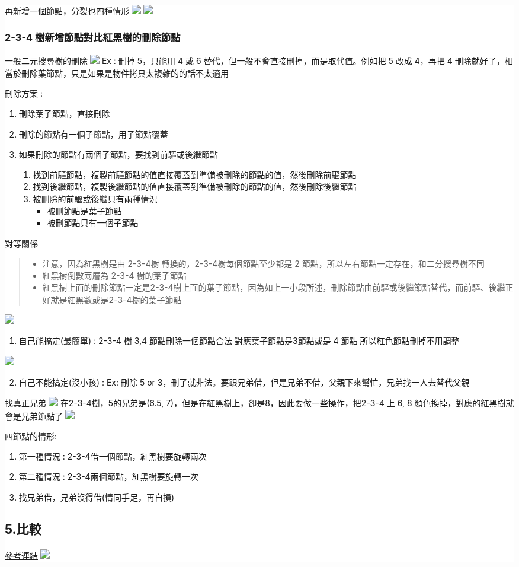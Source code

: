 再新增一個節點，分裂也四種情形
![](https://i.imgur.com/tkn37W3.png)
![](https://i.imgur.com/dkJhIC9.png)


### 2-3-4 樹新增節點對比紅黑樹的刪除節點 
一般二元搜尋樹的刪除
![](https://i.imgur.com/gg1j481.png)
Ex : 刪掉 5，只能用 4 或 6 替代，但一般不會直接刪掉，而是取代值。例如把 5 改成 4，再把 4 刪除就好了，相當於刪除葉節點，只是如果是物件拷貝太複雜的的話不太適用

刪除方案 : 
1. 刪除葉子節點，直接刪除
2. 刪除的節點有一個子節點，用子節點覆蓋
3. 如果刪除的節點有兩個子節點，要找到前驅或後繼節點

    1. 找到前驅節點，複製前驅節點的值直接覆蓋到準備被刪除的節點的值，然後刪除前驅節點
    2. 找到後繼節點，複製後繼節點的值直接覆蓋到準備被刪除的節點的值，然後刪除後繼節點
    3. 被刪除的前驅或後繼只有兩種情況
        * 被刪節點是葉子節點
        * 被刪節點只有一個子節點

對等關係
> * 注意，因為紅黑樹是由 2-3-4樹 轉換的，2-3-4樹每個節點至少都是 2 節點，所以左右節點一定存在，和二分搜尋樹不同
> * 紅黑樹倒數兩層為 2-3-4 樹的葉子節點 
> * 紅黑樹上面的刪除節點一定是2-3-4樹上面的葉子節點，因為如上一小段所述，刪除節點由前驅或後繼節點替代，而前驅、後繼正好就是紅黑數或是2-3-4樹的葉子節點

![](https://i.imgur.com/nf67Rir.png)
1. 自己能搞定(最簡單) : 2-3-4 樹 3,4 節點刪除一個節點合法
              對應葉子節點是3節點或是 4 節點
              所以紅色節點刪掉不用調整
            
![](https://i.imgur.com/QmGdaUQ.png)


2. 自己不能搞定(沒小孩) : Ex: 刪除 5 or 3，刪了就非法。要跟兄弟借，但是兄弟不借，父親下來幫忙，兄弟找一人去替代父親



找真正兄弟
![](https://i.imgur.com/iWQJPiq.png)
在2-3-4樹，5的兄弟是(6.5, 7)，但是在紅黑樹上，卻是8，因此要做一些操作，把2-3-4 上 6, 8 顏色換掉，對應的紅黑樹就會是兄弟節點了
![](https://i.imgur.com/O2shqhn.png)


四節點的情形:
1. 第一種情況 : 2-3-4借一個節點，紅黑樹要旋轉兩次
1. 第二種情況 : 2-3-4兩個節點，紅黑樹要旋轉一次



3. 找兄弟借，兄弟沒得借(情同手足，再自損)


## 5.比較
[參考連結](https://www.jianshu.com/p/9290529e3725)
![](https://upload-images.jianshu.io/upload_images/4843688-261e8633aa371113.png?imageMogr2/auto-orient/strip|imageView2/2/w/937/format/webp)

